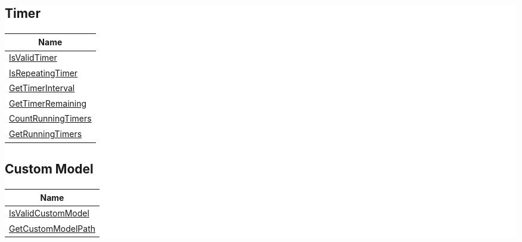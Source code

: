 ## Timer

| Name                                                                                                    |
|---------------------------------------------------------------------------------------------------------|
| [IsValidTimer](../scripting/functions/IsValidTimer)                                                     |
| [IsRepeatingTimer](../scripting/functions/IsRepeatingTimer)                                             |
| [GetTimerInterval](../scripting/functions/GetTimerInterval)                                             |
| [GetTimerRemaining](../scripting/functions/GetTimerRemaining)                                           |
| [CountRunningTimers](../scripting/functions/CountRunningTimers)                                         |
| [GetRunningTimers](../scripting/functions/GetRunningTimers)                                             |

## Custom Model

| Name                                                                                                    |
|---------------------------------------------------------------------------------------------------------|
| [IsValidCustomModel](../scripting/functions/IsValidCustomModel)                                         |
| [GetCustomModelPath](../scripting/functions/GetCustomModelPath)                                         |
